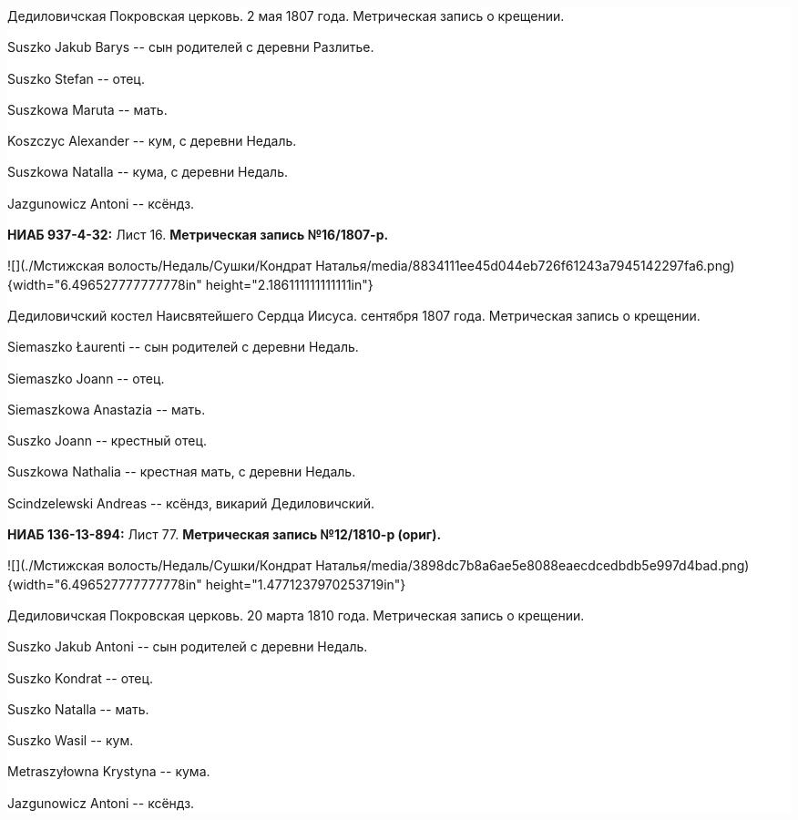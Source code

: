 Дедиловичская Покровская церковь. 2 мая 1807 года. Метрическая запись о
крещении.

Suszko Jakub Barys -- сын родителей с деревни Разлитье.

Suszko Stefan -- отец.

Suszkowa Maruta -- мать.

Koszczyc Alexander -- кум, с деревни Недаль.

Suszkowa Natalla -- кума, с деревни Недаль.

Jazgunowicz Antoni -- ксёндз.

**НИАБ 937-4-32:** Лист 16. **Метрическая запись №16/1807-р.**

![](./Мстижская волость/Недаль/Сушки/Кондрат Наталья/media/8834111ee45d044eb726f61243a7945142297fa6.png){width="6.496527777777778in"
height="2.186111111111111in"}

Дедиловичский костел Наисвятейшего Сердца Иисуса. сентября 1807 года.
Метрическая запись о крещении.

Siemaszko Łaurenti -- сын родителей с деревни Недаль.

Siemaszko Joann -- отец.

Siemaszkowa Anastazia -- мать.

Suszko Joann -- крестный отец.

Suszkowa Nathalia -- крестная мать, с деревни Недаль.

Scindzelewski Andreas -- ксёндз, викарий Дедиловичский.

**НИАБ 136-13-894:** Лист 77. **Метрическая запись №12/1810-р (ориг).**

![](./Мстижская волость/Недаль/Сушки/Кондрат Наталья/media/3898dc7b8a6ae5e8088eaecdcedbdb5e997d4bad.png){width="6.496527777777778in"
height="1.4771237970253719in"}

Дедиловичская Покровская церковь. 20 марта 1810 года. Метрическая запись
о крещении.

Suszko Jakub Antoni -- сын родителей с деревни Нeдаль.

Suszko Kondrat -- отец.

Suszko Natalla -- мать.

Suszko Wasil -- кум.

Metraszyłowna Krystyna -- кума.

Jazgunowicz Antoni -- ксёндз.

